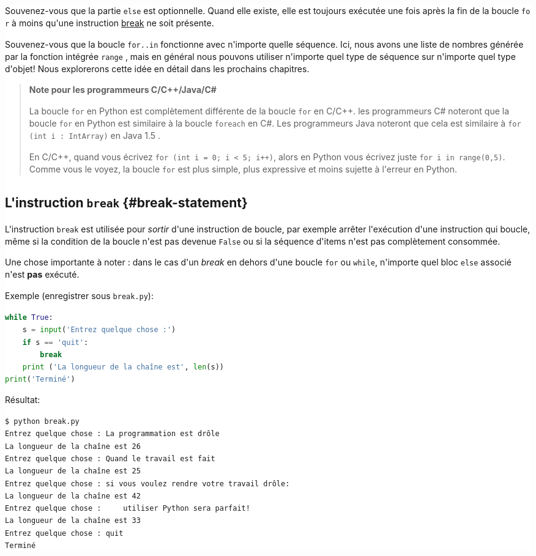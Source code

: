 Souvenez-vous que la partie `else` est optionnelle.  Quand elle existe, elle est toujours exécutée une fois après la fin de la boucle `for` à moins qu'une instruction [break](#break-statement) ne soit présente.

Souvenez-vous que la boucle `for..in` fonctionne avec n'importe quelle séquence. Ici, nous avons une liste de nombres générée par la fonction intégrée `range` , mais en général nous pouvons utiliser n'importe quel type de séquence sur n'importe quel type d'objet! Nous explorerons cette idée en détail dans les prochains chapitres.

> **Note pour les programmeurs C/C++/Java/C#**
>
> La boucle `for` en Python est complètement différente de la boucle `for` en C/C\++. les programmeurs C# noteront que la boucle `for` en Python est similaire à la boucle `foreach` en C#. Les programmeurs Java noteront que cela est similaire à `for (int i : IntArray)` en Java 1.5 .
>
> En C/C++, quand vous écrivez `for (int i = 0; i < 5; i++)`, alors en Python vous écrivez juste `for i in range(0,5)`. Comme vous le voyez, la boucle `for` est plus simple, plus expressive et moins sujette à l'erreur en Python.

## L'instruction `break` {#break-statement}

L'instruction `break` est utilisée pour *sortir* d'une instruction de boucle, par exemple arrêter l'exécution d'une instruction qui boucle, même si la condition de la boucle n'est pas devenue `False` ou si la séquence d'items n'est pas complètement consommée.

Une chose importante à noter : dans le cas d'un *break* en dehors d'une boucle `for` ou `while`, n'importe quel bloc `else` associé n'est **pas** exécuté.

Exemple (enregistrer sous `break.py`):

```python
while True:
    s = input('Entrez quelque chose :')
    if s == 'quit':
        break
    print ('La longueur de la chaîne est', len(s))
print('Terminé')
```

Résultat:

```
$ python break.py
Entrez quelque chose : La programmation est drôle
La longueur de la chaîne est 26
Entrez quelque chose : Quand le travail est fait
La longueur de la chaîne est 25
Entrez quelque chose : si vous voulez rendre votre travail drôle:
La longueur de la chaîne est 42
Entrez quelque chose :     utiliser Python sera parfait!
La longueur de la chaîne est 33
Entrez quelque chose : quit
Terminé
```
